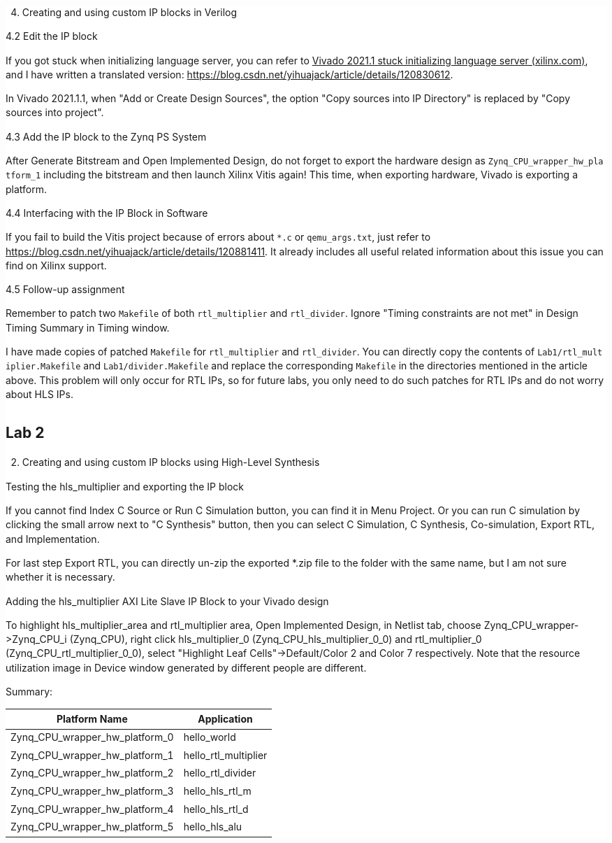 4. Creating and using custom IP blocks in Verilog

4.2 Edit the IP block

If you got stuck when initializing language server, you can refer to [Vivado 2021.1 stuck initializing language server (xilinx.com)](https://support.xilinx.com/s/question/0D52E00006hprvB/vivado-20211-stuck-initializing-language-server?language=en_US), and I have written a translated version: https://blog.csdn.net/yihuajack/article/details/120830612.

In Vivado 2021.1.1, when "Add or Create Design Sources", the option "Copy sources into IP Directory" is replaced by "Copy sources into project".

4.3 Add the IP block to the Zynq PS System

After Generate Bitstream and Open Implemented Design, do not forget to export the hardware design as `Zynq_CPU_wrapper_hw_platform_1` including the bitstream and then launch Xilinx Vitis again! This time, when exporting hardware, Vivado is exporting a platform.

4.4 Interfacing with the IP Block in Software

If you fail to build the Vitis project because of errors about `*.c` or `qemu_args.txt`, just refer to https://blog.csdn.net/yihuajack/article/details/120881411. It already includes all useful related information about this issue you can find on Xilinx support.

4.5 Follow-up assignment

Remember to patch two `Makefile` of both `rtl_multiplier` and `rtl_divider`. Ignore "Timing constraints are not met" in Design Timing Summary in Timing window.

I have made copies of patched `Makefile` for `rtl_multiplier` and `rtl_divider`. You can directly copy the contents of `Lab1/rtl_multiplier.Makefile` and `Lab1/divider.Makefile` and replace the corresponding `Makefile` in the directories mentioned in the article above. This problem will only occur for RTL IPs, so for future labs, you only need to do such patches for RTL IPs and do not worry about HLS IPs.

## Lab 2

2. Creating and using custom IP blocks using High-Level Synthesis

Testing the hls_multiplier and exporting the IP block

If you cannot find Index C Source or Run C Simulation button, you can find it in Menu Project. Or you can run C simulation by clicking the small arrow next to "C Synthesis" button, then you can select C Simulation, C Synthesis, Co-simulation, Export RTL, and Implementation.

For last step Export RTL, you can directly un-zip the exported *.zip file to the folder with the same name, but I am not sure whether it is necessary.

Adding the hls_multiplier AXI Lite Slave IP Block to your Vivado design

To highlight hls_multiplier_area and rtl_multiplier area, Open Implemented Design, in Netlist tab, choose Zynq_CPU_wrapper->Zynq_CPU_i (Zynq_CPU), right click hls_multiplier_0 (Zynq_CPU_hls_multiplier_0_0) and rtl_multiplier_0 (Zynq_CPU_rtl_multiplier_0_0), select "Highlight Leaf Cells"->Default/Color 2 and Color 7 respectively. Note that the resource utilization image in Device window generated by different people are different.

Summary:

| Platform Name                  | Application          |
| ------------------------------ | -------------------- |
| Zynq_CPU_wrapper_hw_platform_0 | hello_world          |
| Zynq_CPU_wrapper_hw_platform_1 | hello_rtl_multiplier |
| Zynq_CPU_wrapper_hw_platform_2 | hello_rtl_divider    |
| Zynq_CPU_wrapper_hw_platform_3 | hello_hls_rtl_m      |
| Zynq_CPU_wrapper_hw_platform_4 | hello_hls_rtl_d      |
| Zynq_CPU_wrapper_hw_platform_5 | hello_hls_alu        |
